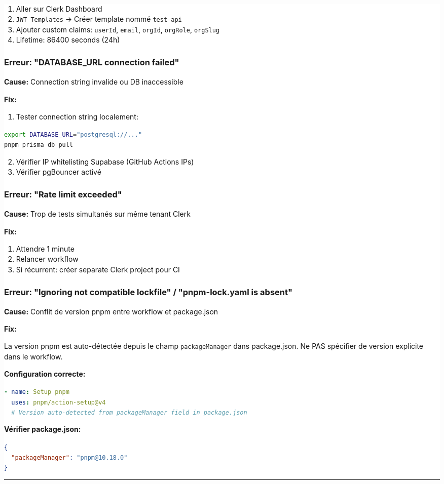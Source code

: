 1. Aller sur Clerk Dashboard
2. `JWT Templates` → Créer template nommé `test-api`
3. Ajouter custom claims: `userId`, `email`, `orgId`, `orgRole`, `orgSlug`
4. Lifetime: 86400 seconds (24h)

### Erreur: "DATABASE_URL connection failed"

**Cause:** Connection string invalide ou DB inaccessible

**Fix:**

1. Tester connection string localement:

```bash
export DATABASE_URL="postgresql://..."
pnpm prisma db pull
```

2. Vérifier IP whitelisting Supabase (GitHub Actions IPs)
3. Vérifier pgBouncer activé

### Erreur: "Rate limit exceeded"

**Cause:** Trop de tests simultanés sur même tenant Clerk

**Fix:**

1. Attendre 1 minute
2. Relancer workflow
3. Si récurrent: créer separate Clerk project pour CI

### Erreur: "Ignoring not compatible lockfile" / "pnpm-lock.yaml is absent"

**Cause:** Conflit de version pnpm entre workflow et package.json

**Fix:**

La version pnpm est auto-détectée depuis le champ `packageManager` dans package.json. Ne PAS spécifier de version explicite dans le workflow.

**Configuration correcte:**

```yaml
- name: Setup pnpm
  uses: pnpm/action-setup@v4
  # Version auto-detected from packageManager field in package.json
```

**Vérifier package.json:**

```json
{
  "packageManager": "pnpm@10.18.0"
}
```

---

